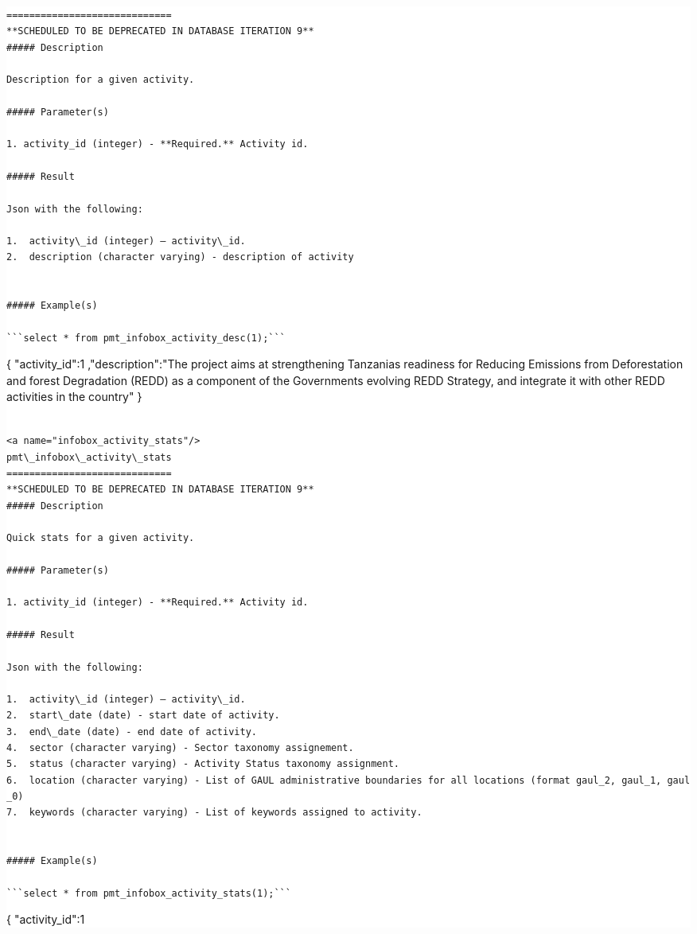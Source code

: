 ```
=============================
**SCHEDULED TO BE DEPRECATED IN DATABASE ITERATION 9**
##### Description

Description for a given activity.

##### Parameter(s)

1. activity_id (integer) - **Required.** Activity id.

##### Result

Json with the following:

1.  activity\_id (integer) – activity\_id.
2.  description (character varying) - description of activity


##### Example(s)

```select * from pmt_infobox_activity_desc(1);```

```
{
	"activity_id":1
	,"description":"The project aims at strengthening Tanzanias readiness for Reducing Emissions 
			from Deforestation and forest Degradation (REDD) as a component of the Governments 
			evolving REDD Strategy, and integrate it with other REDD activities in the country"
}
```

<a name="infobox_activity_stats"/>
pmt\_infobox\_activity\_stats
=============================
**SCHEDULED TO BE DEPRECATED IN DATABASE ITERATION 9**
##### Description

Quick stats for a given activity.

##### Parameter(s)

1. activity_id (integer) - **Required.** Activity id.

##### Result

Json with the following:

1.  activity\_id (integer) – activity\_id.
2.  start\_date (date) - start date of activity.
3.  end\_date (date) - end date of activity.
4.  sector (character varying) - Sector taxonomy assignement.
5.  status (character varying) - Activity Status taxonomy assignment.
6.  location (character varying) - List of GAUL administrative boundaries for all locations (format gaul_2, gaul_1, gaul_0)
7.  keywords (character varying) - List of keywords assigned to activity.


##### Example(s)

```select * from pmt_infobox_activity_stats(1);```

```
{
	"activity_id":1